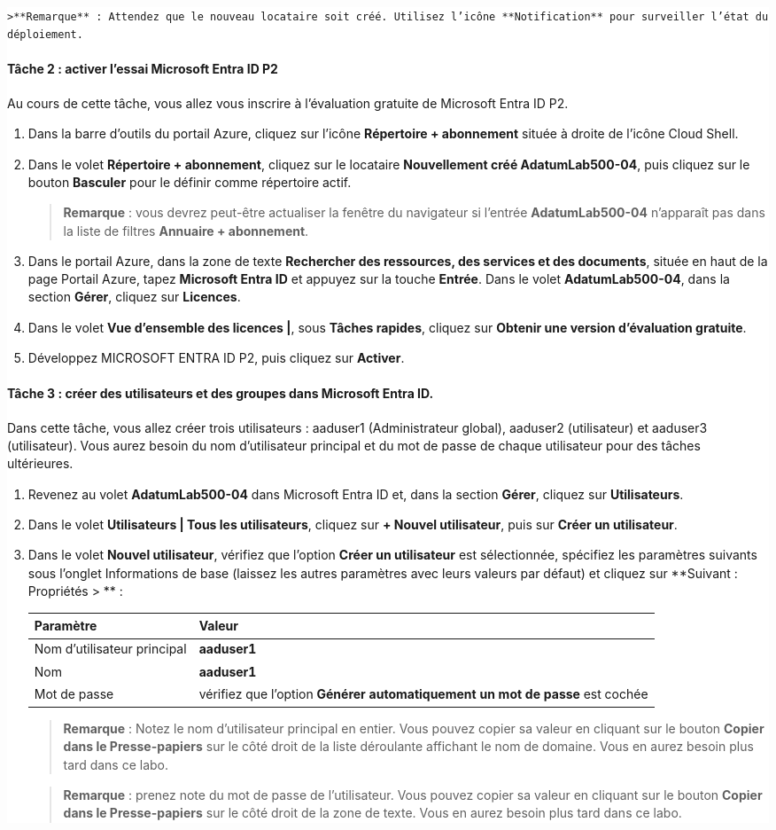     >**Remarque** : Attendez que le nouveau locataire soit créé. Utilisez l’icône **Notification** pour surveiller l’état du déploiement. 


#### Tâche 2 : activer l’essai Microsoft Entra ID P2

Au cours de cette tâche, vous allez vous inscrire à l’évaluation gratuite de Microsoft Entra ID P2. 

1. Dans la barre d’outils du portail Azure, cliquez sur l’icône **Répertoire + abonnement** située à droite de l’icône Cloud Shell. 

2. Dans le volet **Répertoire + abonnement**, cliquez sur le locataire **Nouvellement créé AdatumLab500-04**, puis cliquez sur le bouton **Basculer** pour le définir comme répertoire actif.

    >**Remarque** : vous devrez peut-être actualiser la fenêtre du navigateur si l’entrée **AdatumLab500-04** n’apparaît pas dans la liste de filtres **Annuaire + abonnement**.

3. Dans le portail Azure, dans la zone de texte **Rechercher des ressources, des services et des documents**, située en haut de la page Portail Azure, tapez **Microsoft Entra ID** et appuyez sur la touche **Entrée**. Dans le volet **AdatumLab500-04**, dans la section **Gérer**, cliquez sur **Licences**.

4. Dans le volet **Vue d’ensemble des licences \|**, sous **Tâches rapides**, cliquez sur **Obtenir une version d’évaluation gratuite**.

5. Développez MICROSOFT ENTRA ID P2, puis cliquez sur **Activer**.


#### Tâche 3 : créer des utilisateurs et des groupes dans Microsoft Entra ID.

Dans cette tâche, vous allez créer trois utilisateurs : aaduser1 (Administrateur global), aaduser2 (utilisateur) et aaduser3 (utilisateur). Vous aurez besoin du nom d’utilisateur principal et du mot de passe de chaque utilisateur pour des tâches ultérieures. 

1. Revenez au volet **AdatumLab500-04** dans Microsoft Entra ID et, dans la section **Gérer**, cliquez sur **Utilisateurs**.

2. Dans le volet **Utilisateurs \| Tous les utilisateurs**, cliquez sur **+ Nouvel utilisateur**, puis sur **Créer un utilisateur**. 

3. Dans le volet **Nouvel utilisateur**, vérifiez que l’option **Créer un utilisateur** est sélectionnée, spécifiez les paramètres suivants sous l’onglet Informations de base (laissez les autres paramètres avec leurs valeurs par défaut) et cliquez sur **Suivant : Propriétés > ** :

   |Paramètre|Valeur|
   |---|---|
   |Nom d’utilisateur principal|**aaduser1**|
   |Nom|**aaduser1**|
   |Mot de passe|vérifiez que l’option **Générer automatiquement un mot de passe** est cochée|
   
      >**Remarque** : Notez le nom d’utilisateur principal en entier. Vous pouvez copier sa valeur en cliquant sur le bouton **Copier dans le Presse-papiers** sur le côté droit de la liste déroulante affichant le nom de domaine. Vous en aurez besoin plus tard dans ce labo.
   
      >**Remarque** : prenez note du mot de passe de l’utilisateur. Vous pouvez copier sa valeur en cliquant sur le bouton **Copier dans le Presse-papiers** sur le côté droit de la zone de texte. Vous en aurez besoin plus tard dans ce labo. 
   